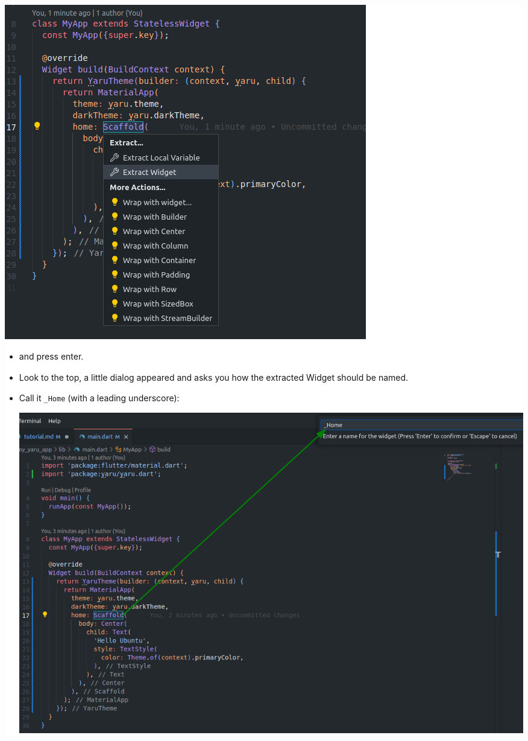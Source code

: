   ![](extract_scaffold.png)

- and press enter.

- Look to the top, a little dialog appeared and asks you how the extracted Widget should be named.
  
- Call it `_Home` (with a leading underscore):

  ![](look_up.png)
